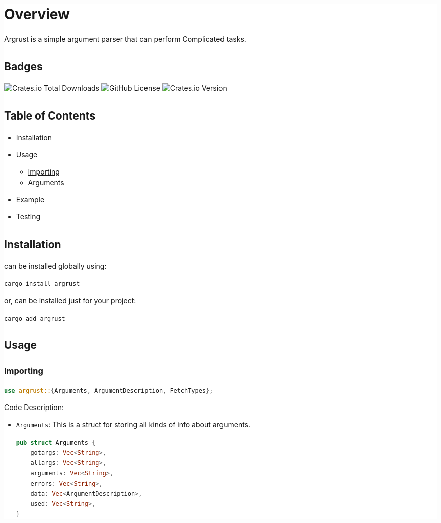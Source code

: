 # Overview

Argrust is a simple argument parser that can perform Complicated tasks.

## Badges

![Crates.io Total Downloads](https://img.shields.io/crates/d/argrust?style=for-the-badge&label=crates.io%20total%20downloads)
![GitHub License](https://img.shields.io/github/license/d33pster/argrust?style=for-the-badge)
![Crates.io Version](https://img.shields.io/crates/v/argrust?style=for-the-badge&label=crates.io%20version)

## Table of Contents

- [Installation](#installation)
- [Usage](#usage)

  - [Importing](#importing)
  - [Arguments](#defining-arguments-and-related)

- [Example](#example)
- [Testing](#testing)

## Installation

can be installed globally using:

```bash
cargo install argrust
```

or, can be installed just for your project:

```bash
cargo add argrust
```

## Usage

### Importing

```rust
use argrust::{Arguments, ArgumentDescription, FetchTypes};
```

Code Description:

- `Arguments`: This is a struct for storing all kinds of info about arguments.

    ```rust
    pub struct Arguments {
        gotargs: Vec<String>,
        allargs: Vec<String>,
        arguments: Vec<String>,
        errors: Vec<String>,
        data: Vec<ArgumentDescription>,
        used: Vec<String>,
    }
    ```
